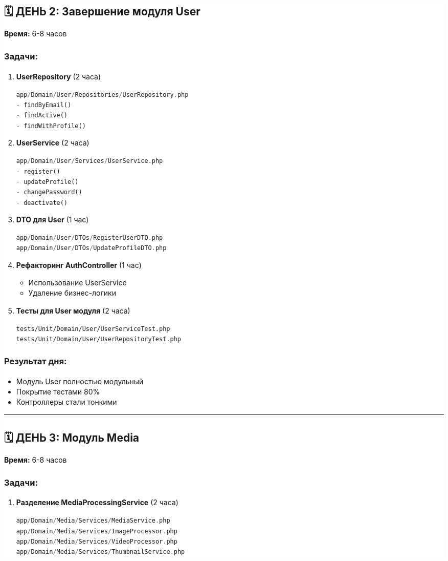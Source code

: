 ## 🗓️ ДЕНЬ 2: Завершение модуля User
**Время:** 6-8 часов

### Задачи:
1. **UserRepository** (2 часа)
   ```php
   app/Domain/User/Repositories/UserRepository.php
   - findByEmail()
   - findActive()
   - findWithProfile()
   ```

2. **UserService** (2 часа)
   ```php
   app/Domain/User/Services/UserService.php
   - register()
   - updateProfile()
   - changePassword()
   - deactivate()
   ```

3. **DTO для User** (1 час)
   ```php
   app/Domain/User/DTOs/RegisterUserDTO.php
   app/Domain/User/DTOs/UpdateProfileDTO.php
   ```

4. **Рефакторинг AuthController** (1 час)
   - Использование UserService
   - Удаление бизнес-логики

5. **Тесты для User модуля** (2 часа)
   ```
   tests/Unit/Domain/User/UserServiceTest.php
   tests/Unit/Domain/User/UserRepositoryTest.php
   ```

### Результат дня:
- Модуль User полностью модульный
- Покрытие тестами 80%
- Контроллеры стали тонкими

---

## 🗓️ ДЕНЬ 3: Модуль Media
**Время:** 6-8 часов

### Задачи:
1. **Разделение MediaProcessingService** (2 часа)
   ```php
   app/Domain/Media/Services/MediaService.php
   app/Domain/Media/Services/ImageProcessor.php
   app/Domain/Media/Services/VideoProcessor.php
   app/Domain/Media/Services/ThumbnailService.php
   ```
